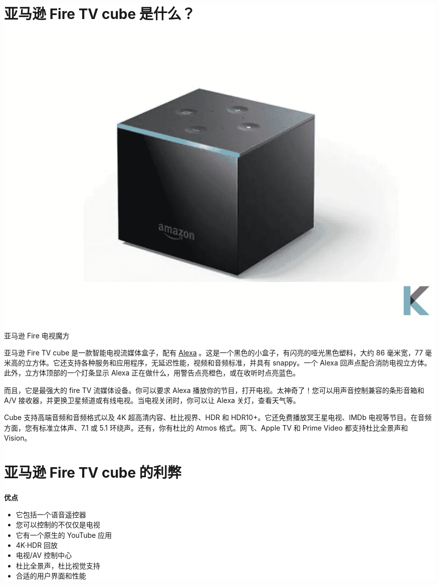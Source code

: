 # 亚马逊 Fire TV cube 是什么？

![](img/261e2e08afc670774980889d4e359088.png)

亚马逊 Fire 电视魔方

亚马逊 Fire TV cube 是一款智能电视流媒体盒子，配有 [Alexa](https://kodmy.com/the-best-alexa-compatible-devices-in-2021/#alexa) 。这是一个黑色的小盒子，有闪亮的哑光黑色塑料，大约 86 毫米宽，77 毫米高的立方体。它还支持各种服务和应用程序，无延迟性能，视频和音频标准，并具有 snappy。一个 Alexa 回声点配合消防电视立方体。此外，立方体顶部的一个灯条显示 Alexa 正在做什么，用警告点亮橙色，或在收听时点亮蓝色。

而且，它是最强大的 fire TV 流媒体设备。你可以要求 Alexa 播放你的节目，打开电视。太神奇了！您可以用声音控制兼容的条形音箱和 A/V 接收器，并更换卫星频道或有线电视。当电视关闭时，你可以让 Alexa 关灯，查看天气等。

Cube 支持高端音频和音频格式以及 4K 超高清内容、杜比视界、HDR 和 HDR10+。它还免费播放冥王星电视、IMDb 电视等节目。在音频方面，您有标准立体声、7.1 或 5.1 环绕声。还有，你有杜比的 Atmos 格式。网飞、Apple TV 和 Prime Video 都支持杜比全景声和 Vision。

# 亚马逊 Fire TV cube 的利弊

**优点**

*   它包括一个语音遥控器
*   您可以控制的不仅仅是电视
*   它有一个原生的 YouTube 应用
*   4K·HDR 回放
*   电视/AV 控制中心
*   杜比全景声，杜比视觉支持
*   合适的用户界面和性能
